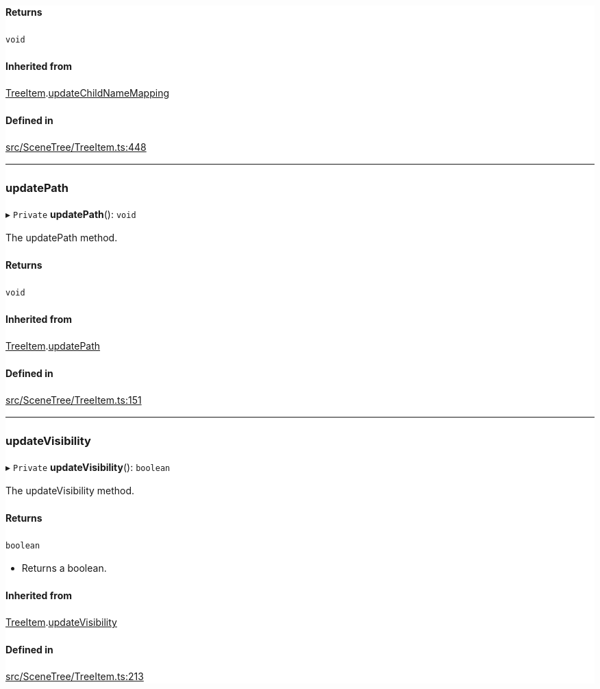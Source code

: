 #### Returns

`void`

#### Inherited from

[TreeItem](SceneTree_TreeItem.TreeItem).[updateChildNameMapping](SceneTree_TreeItem.TreeItem#updatechildnamemapping)

#### Defined in

[src/SceneTree/TreeItem.ts:448](https://github.com/ZeaInc/zea-engine/blob/976b47e27/src/SceneTree/TreeItem.ts#L448)

___

### updatePath

▸ `Private` **updatePath**(): `void`

The updatePath method.

#### Returns

`void`

#### Inherited from

[TreeItem](SceneTree_TreeItem.TreeItem).[updatePath](SceneTree_TreeItem.TreeItem#updatepath)

#### Defined in

[src/SceneTree/TreeItem.ts:151](https://github.com/ZeaInc/zea-engine/blob/976b47e27/src/SceneTree/TreeItem.ts#L151)

___

### updateVisibility

▸ `Private` **updateVisibility**(): `boolean`

The updateVisibility method.

#### Returns

`boolean`

- Returns a boolean.

#### Inherited from

[TreeItem](SceneTree_TreeItem.TreeItem).[updateVisibility](SceneTree_TreeItem.TreeItem#updatevisibility)

#### Defined in

[src/SceneTree/TreeItem.ts:213](https://github.com/ZeaInc/zea-engine/blob/976b47e27/src/SceneTree/TreeItem.ts#L213)
